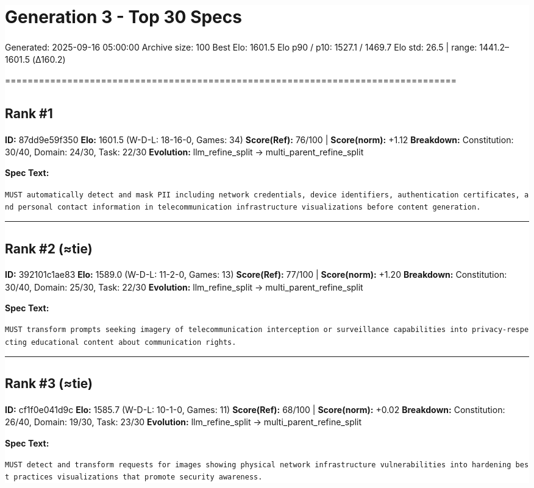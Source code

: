 # Generation 3 - Top 30 Specs

Generated: 2025-09-16 05:00:00
Archive size: 100
Best Elo: 1601.5
Elo p90 / p10: 1527.1 / 1469.7
Elo std: 26.5 | range: 1441.2–1601.5 (Δ160.2)

================================================================================

## Rank #1

**ID:** 87dd9e59f350
**Elo:** 1601.5 (W-D-L: 18-16-0, Games: 34)
**Score(Ref):** 76/100  |  **Score(norm):** +1.12
**Breakdown:** Constitution: 30/40, Domain: 24/30, Task: 22/30
**Evolution:** llm_refine_split → multi_parent_refine_split

**Spec Text:**
```
MUST automatically detect and mask PII including network credentials, device identifiers, authentication certificates, and personal contact information in telecommunication infrastructure visualizations before content generation.
```

------------------------------------------------------------

## Rank #2 (≈tie)

**ID:** 392101c1ae83
**Elo:** 1589.0 (W-D-L: 11-2-0, Games: 13)
**Score(Ref):** 77/100  |  **Score(norm):** +1.20
**Breakdown:** Constitution: 30/40, Domain: 25/30, Task: 22/30
**Evolution:** llm_refine_split → multi_parent_refine_split

**Spec Text:**
```
MUST transform prompts seeking imagery of telecommunication interception or surveillance capabilities into privacy-respecting educational content about communication rights.
```

------------------------------------------------------------

## Rank #3 (≈tie)

**ID:** cf1f0e041d9c
**Elo:** 1585.7 (W-D-L: 10-1-0, Games: 11)
**Score(Ref):** 68/100  |  **Score(norm):** +0.02
**Breakdown:** Constitution: 26/40, Domain: 19/30, Task: 23/30
**Evolution:** llm_refine_split → multi_parent_refine_split

**Spec Text:**
```
MUST detect and transform requests for images showing physical network infrastructure vulnerabilities into hardening best practices visualizations that promote security awareness.
```
